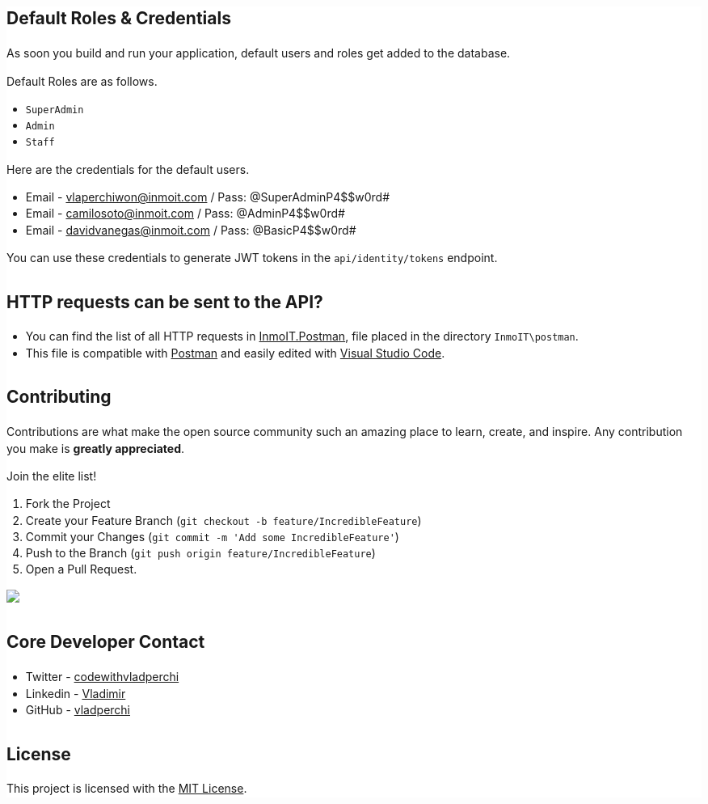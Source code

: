 ## Default Roles & Credentials

As soon you build and run your application, default users and roles get added to the database.

Default Roles are as follows.

- `SuperAdmin`
- `Admin`
- `Staff`

Here are the credentials for the default users.

- Email - vlaperchiwon@inmoit.com / Pass: @SuperAdminP4$$w0rd#
- Email - camilosoto@inmoit.com / Pass: @AdminP4$$w0rd#
- Email - davidvanegas@inmoit.com / Pass: @BasicP4$$w0rd#

You can use these credentials to generate JWT tokens in the `api/identity/tokens` endpoint.



## HTTP requests can be sent to the API?

- You can find the list of all HTTP requests in [InmoIT.Postman][postmancollection-url], file placed in the directory `InmoIT\postman`.
- This file is compatible with [Postman][postmandownload-url] and easily edited with [Visual Studio Code][vscode-url].

## Contributing

Contributions are what make the open source community such an amazing place to learn, create, and inspire. Any contribution you make is **greatly appreciated**.

Join the elite list!

1. Fork the Project
2. Create your Feature Branch (`git checkout -b feature/IncredibleFeature`)
3. Commit your Changes (`git commit -m 'Add some IncredibleFeature'`)
4. Push to the Branch (`git push origin feature/IncredibleFeature`)
5. Open a Pull Request.

<a href="https://github.com/vladperchi/InmoIT/graphs/contributors">
  <img src="https://contrib.rocks/image?repo=vladperchi/InmoIT" />
</a>

## Core Developer Contact

- Twitter - [codewithvladperchi][twitter-url]
- Linkedin - [Vladimir][linkedin-url]
- GitHub - [vladperchi][github-url]

## License

This project is licensed with the [MIT License][license-url].


[vscode-url]: https://code.visualstudio.com
[postmandownload-url]: https://www.postman.com/downloads/
[postmancollection-url]: https://github.com/vladperchi/InmoIT/blob/master/postman/InmoIT.Postman.json
[dockerwininstall-url]: https://docs.docker.com/docker-for-windows/install/
[coredownload-url]: https://docs.microsoft.com/en-us/ef/core/
[azuredatastudio-url]: https://docs.microsoft.com/en-us/sql/azure-data-studio/download-azure-data-studio?view=sql-server-ver15
[dotnetdownload-url]: https://dotnet.microsoft.com/download/dotnet/5.0
[features-url]: https://github.com/vladperchi/InmoIT/blob/master/docs/Md/api-project-feature.md
[structure-url]: https://github.com/vladperchi/InmoIT/blob/master/docs/Md/api-project-structure.md
[migrations-url]: https://github.com/vladperchi/InmoIT/blob/master/docs/Md/api-migrations-guide.md
[build-shield]: https://img.shields.io/endpoint.svg?url=https%3A%2F%2Factions-badge.atrox.dev%2Fvladperchi%2FInmoIT%2Fbadge&style=flat-square
[build-url]: https://github.com/vladperchi/InmoIT/actions
[contributors-shield]: https://img.shields.io/github/contributors/vladperchi/InmoIT.svg?style=flat-square
[contributors-url]: https://github.com/vladperchi/InmoIT/graphs/contributors
[forks-shield]: https://img.shields.io/github/forks/vladperchi/InmoIT?style=flat-square
[forks-url]: https://github.com/vladperchi/InmoIT/network/members
[stars-shield]: https://img.shields.io/github/stars/vladperchi/InmoIT.svg?style=flat-square
[stars-url]: https://img.shields.io/github/stars/vladperchi/InmoIT?style=flat-square
[issues-shield]: https://img.shields.io/github/issues/vladperchi/InmoIT?style=flat-square
[issues-url]: https://github.com/vladperchi/InmoIT/issues
[license-shield]: https://img.shields.io/github/license/vladperchi/InmoIT?style=flat-square
[license-url]: https://github.com/vladperchi/InmoIT/blob/master/LICENSE
[linkedin-shield]: https://img.shields.io/badge/-LinkedIn-black.svg?style=flat-square&logo=linkedin&colorB=555
[linkedin-url]: https://www.linkedin.com/in/vladperchi/
[github-url]: https://github.com/vladperchi/
[blog-url]: https://www.codewithvladperchi.com
[facebook-url]: https://www.facebook.com/codewithvladperchi
[twitter-url]: https://www.twitter.com/codewithvlad
[buymeacoffee-url]: https://www.buymeacoffee.com/codewithvlad